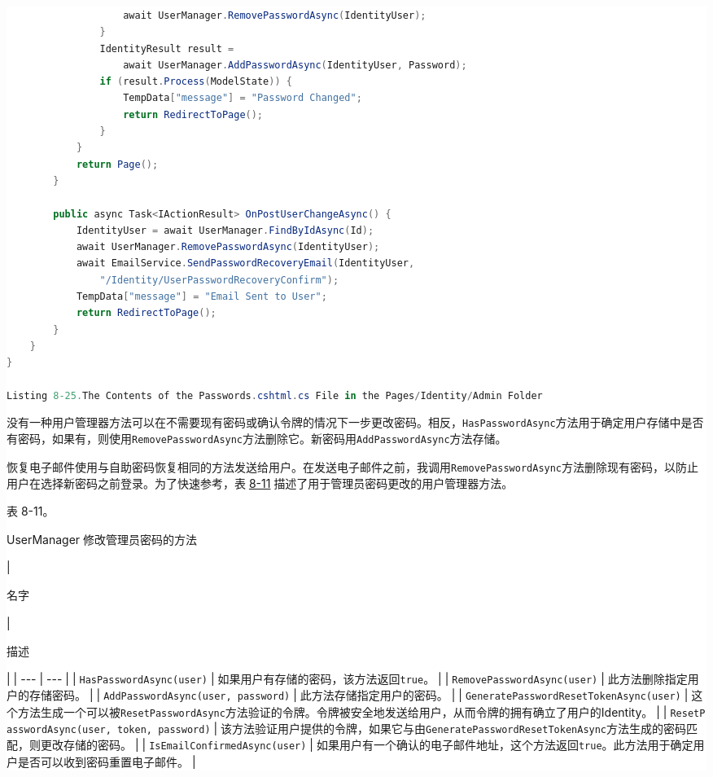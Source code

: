 ```cs
                    await UserManager.RemovePasswordAsync(IdentityUser);
                }
                IdentityResult result =
                    await UserManager.AddPasswordAsync(IdentityUser, Password);
                if (result.Process(ModelState)) {
                    TempData["message"] = "Password Changed";
                    return RedirectToPage();
                }
            }
            return Page();
        }

        public async Task<IActionResult> OnPostUserChangeAsync() {
            IdentityUser = await UserManager.FindByIdAsync(Id);
            await UserManager.RemovePasswordAsync(IdentityUser);
            await EmailService.SendPasswordRecoveryEmail(IdentityUser,
                "/Identity/UserPasswordRecoveryConfirm");
            TempData["message"] = "Email Sent to User";
            return RedirectToPage();
        }
    }
}

Listing 8-25.The Contents of the Passwords.cshtml.cs File in the Pages/Identity/Admin Folder

```

没有一种用户管理器方法可以在不需要现有密码或确认令牌的情况下一步更改密码。相反，`HasPasswordAsync`方法用于确定用户存储中是否有密码，如果有，则使用`RemovePasswordAsync`方法删除它。新密码用`AddPasswordAsync`方法存储。

恢复电子邮件使用与自助密码恢复相同的方法发送给用户。在发送电子邮件之前，我调用`RemovePasswordAsync`方法删除现有密码，以防止用户在选择新密码之前登录。为了快速参考，表 [8-11](#Tab11) 描述了用于管理员密码更改的用户管理器方法。

表 8-11。

UserManager <identityuser>修改管理员密码的方法</identityuser>

<colgroup><col class="tcol1 align-left"> <col class="tcol2 align-left"></colgroup> 
| 

名字

 | 

描述

 |
| --- | --- |
| `HasPasswordAsync(user)` | 如果用户有存储的密码，该方法返回`true`。 |
| `RemovePasswordAsync(user)` | 此方法删除指定用户的存储密码。 |
| `AddPasswordAsync(user, password)` | 此方法存储指定用户的密码。 |
| `GeneratePasswordResetTokenAsync(user)` | 这个方法生成一个可以被`ResetPasswordAsync`方法验证的令牌。令牌被安全地发送给用户，从而令牌的拥有确立了用户的Identity。 |
| `ResetPasswordAsync(user, token, password)` | 该方法验证用户提供的令牌，如果它与由`GeneratePasswordResetTokenAsync`方法生成的密码匹配，则更改存储的密码。 |
| `IsEmailConfirmedAsync(user)` | 如果用户有一个确认的电子邮件地址，这个方法返回`true`。此方法用于确定用户是否可以收到密码重置电子邮件。 |

